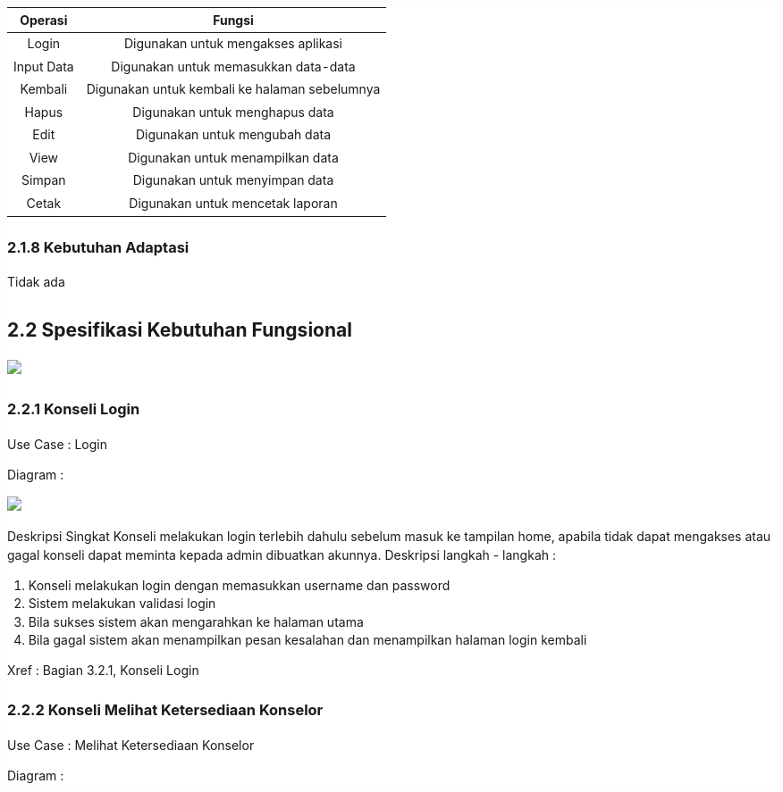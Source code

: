 |Operasi|Fungsi|
| :-: | :-: |
|Login|Digunakan untuk mengakses aplikasi|
|Input Data|Digunakan untuk memasukkan data-data|
|Kembali|Digunakan untuk kembali ke halaman sebelumnya|
|Hapus|Digunakan untuk menghapus data|
|Edit|Digunakan untuk mengubah data|
|View|Digunakan untuk menampilkan data|
|Simpan|Digunakan untuk menyimpan data |
|Cetak|Digunakan untuk mencetak laporan|

### <a name="_lwivq1d53awn"></a>**2.1.8 Kebutuhan Adaptasi**
Tidak ada
## <a name="_oj8qjq9qq7og"></a>**2.2 Spesifikasi Kebutuhan Fungsional**
![](Aspose.Words.edb32d5c-15f0-46ec-aeda-9c54af42e5b5.014.png)



### <a name="_7bty1ly1qdgd"></a><a name="_vrb91u97nfw9"></a>**2.2.1 Konseli Login**

Use Case : Login

Diagram :

![](Aspose.Words.edb32d5c-15f0-46ec-aeda-9c54af42e5b5.015.png)

Deskripsi Singkat Konseli melakukan login terlebih dahulu sebelum masuk ke tampilan home, apabila tidak dapat mengakses atau gagal konseli dapat meminta kepada admin dibuatkan akunnya. Deskripsi langkah - langkah : 

1. Konseli melakukan login dengan memasukkan username dan password
1. Sistem melakukan validasi login
1. Bila sukses sistem akan mengarahkan ke halaman utama
1. Bila gagal sistem akan menampilkan pesan kesalahan dan menampilkan halaman login kembali

Xref : Bagian 3.2.1, Konseli Login
### <a name="_a7g461lguot1"></a>**2.2.2 Konseli Melihat Ketersediaan Konselor**

Use Case : Melihat Ketersediaan Konselor

Diagram : 

